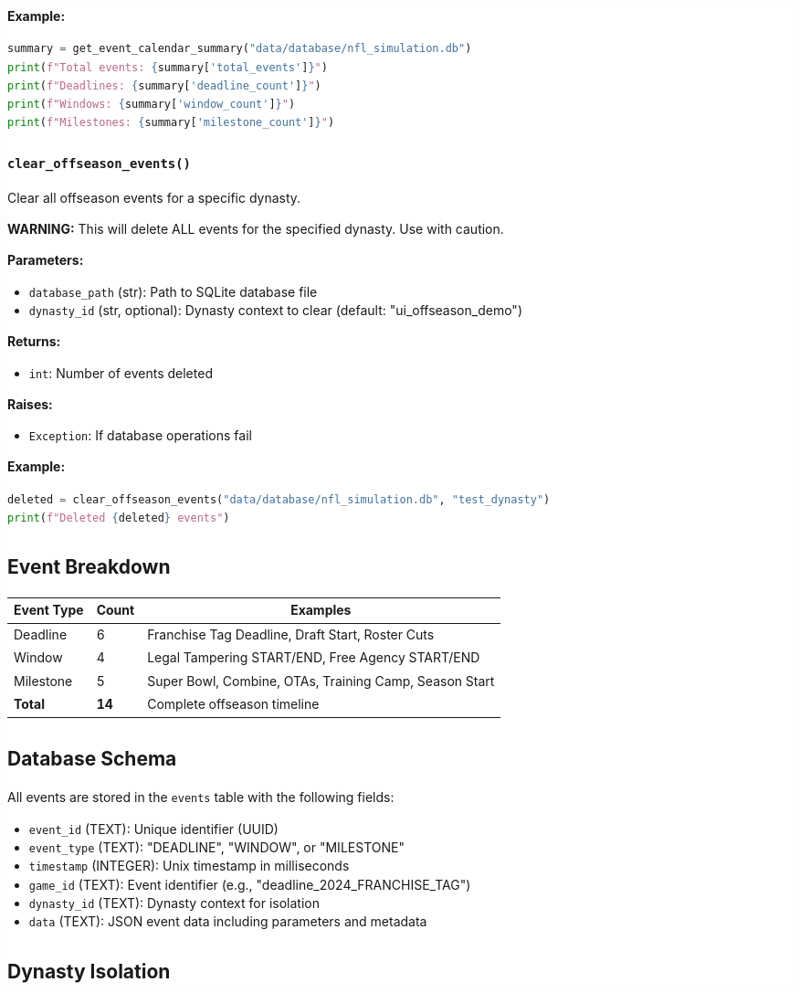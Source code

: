 **Example:**
```python
summary = get_event_calendar_summary("data/database/nfl_simulation.db")
print(f"Total events: {summary['total_events']}")
print(f"Deadlines: {summary['deadline_count']}")
print(f"Windows: {summary['window_count']}")
print(f"Milestones: {summary['milestone_count']}")
```

### `clear_offseason_events()`

Clear all offseason events for a specific dynasty.

**WARNING:** This will delete ALL events for the specified dynasty. Use with caution.

**Parameters:**
- `database_path` (str): Path to SQLite database file
- `dynasty_id` (str, optional): Dynasty context to clear (default: "ui_offseason_demo")

**Returns:**
- `int`: Number of events deleted

**Raises:**
- `Exception`: If database operations fail

**Example:**
```python
deleted = clear_offseason_events("data/database/nfl_simulation.db", "test_dynasty")
print(f"Deleted {deleted} events")
```

## Event Breakdown

| Event Type | Count | Examples |
|------------|-------|----------|
| Deadline | 6 | Franchise Tag Deadline, Draft Start, Roster Cuts |
| Window | 4 | Legal Tampering START/END, Free Agency START/END |
| Milestone | 5 | Super Bowl, Combine, OTAs, Training Camp, Season Start |
| **Total** | **14** | Complete offseason timeline |

## Database Schema

All events are stored in the `events` table with the following fields:

- `event_id` (TEXT): Unique identifier (UUID)
- `event_type` (TEXT): "DEADLINE", "WINDOW", or "MILESTONE"
- `timestamp` (INTEGER): Unix timestamp in milliseconds
- `game_id` (TEXT): Event identifier (e.g., "deadline_2024_FRANCHISE_TAG")
- `dynasty_id` (TEXT): Dynasty context for isolation
- `data` (TEXT): JSON event data including parameters and metadata

## Dynasty Isolation
